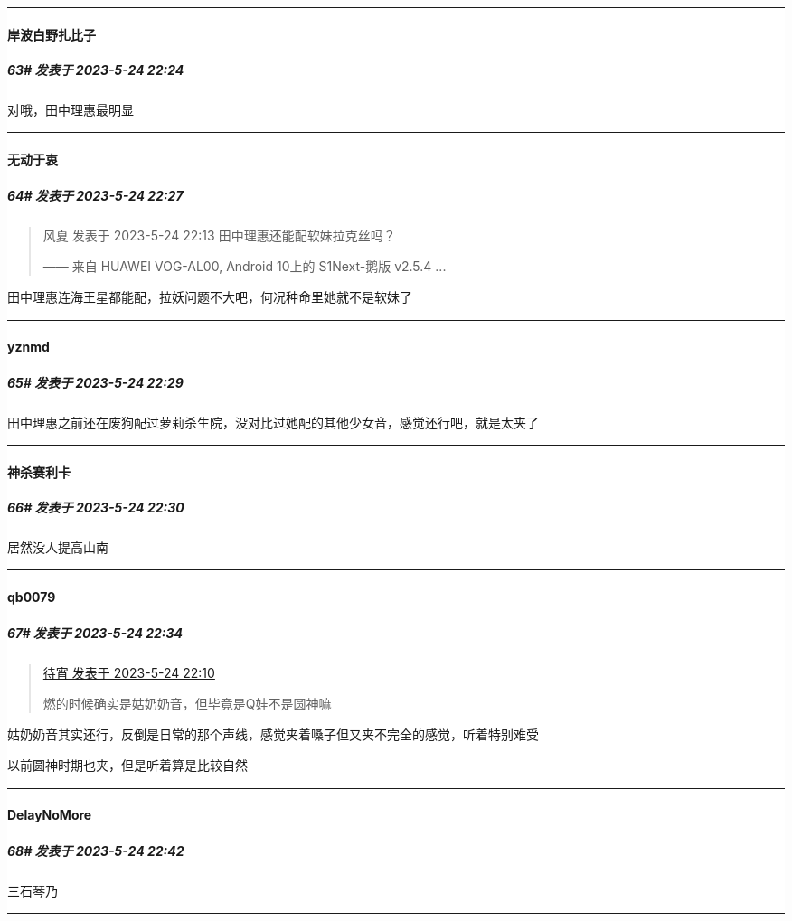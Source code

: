 
*****

####  岸波白野扎比子  
##### 63#       发表于 2023-5-24 22:24

对哦，田中理惠最明显

*****

####  无动于衷  
##### 64#       发表于 2023-5-24 22:27

<blockquote>风夏 发表于 2023-5-24 22:13
田中理惠还能配软妹拉克丝吗？

—— 来自 HUAWEI VOG-AL00, Android 10上的 S1Next-鹅版 v2.5.4 ...</blockquote>
田中理惠连海王星都能配，拉妖问题不大吧，何况种命里她就不是软妹了

*****

####  yznmd  
##### 65#       发表于 2023-5-24 22:29

田中理惠之前还在废狗配过萝莉杀生院，没对比过她配的其他少女音，感觉还行吧，就是太夹了

*****

####  神杀赛利卡  
##### 66#       发表于 2023-5-24 22:30

居然没人提高山南


*****

####  qb0079  
##### 67#       发表于 2023-5-24 22:34

<blockquote><a href="httphttps://bbs.saraba1st.com/2b/forum.php?mod=redirect&amp;goto=findpost&amp;pid=60978146&amp;ptid=2135676" target="_blank">待宵 发表于 2023-5-24 22:10</a>

燃的时候确实是姑奶奶音，但毕竟是Q娃不是圆神嘛</blockquote>
姑奶奶音其实还行，反倒是日常的那个声线，感觉夹着嗓子但又夹不完全的感觉，听着特别难受

以前圆神时期也夹，但是听着算是比较自然

*****

####  DelayNoMore  
##### 68#       发表于 2023-5-24 22:42

三石琴乃


*****
